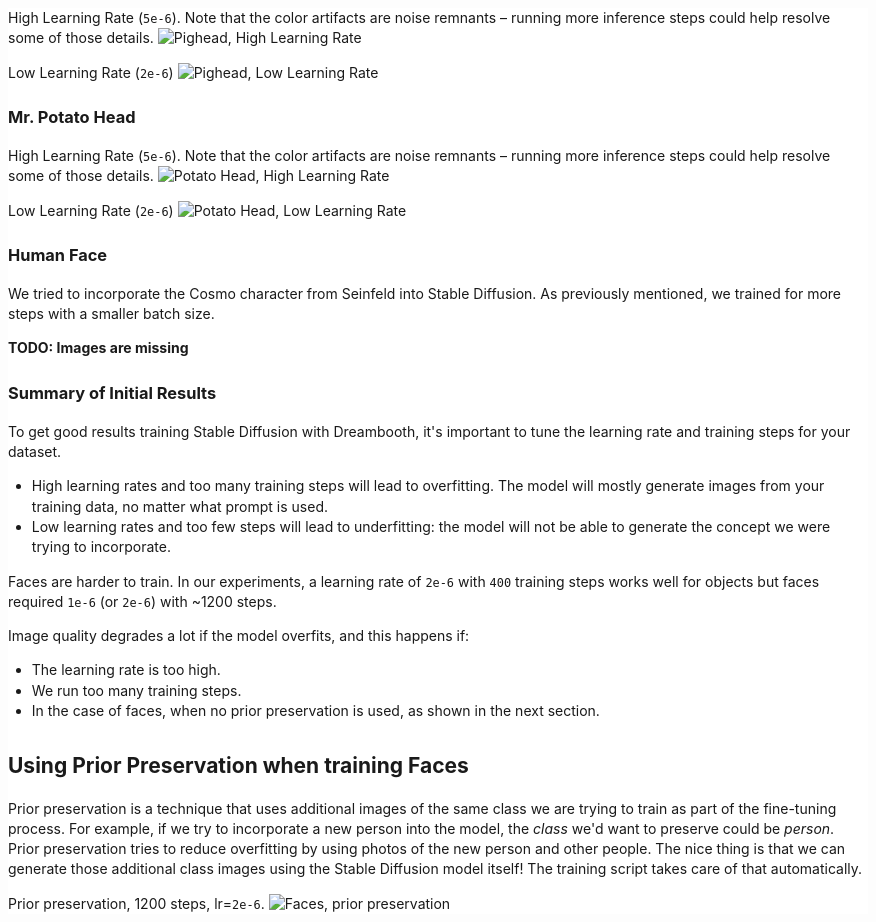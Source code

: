 High Learning Rate (`5e-6`). Note that the color artifacts are noise remnants – running more inference steps could help resolve some of those details.
![Pighead, High Learning Rate](https://api.wandb.ai/files/psuraj/images/projects/36980101/4d11c7bc.png)

Low Learning Rate (`2e-6`)
![Pighead, Low Learning Rate](https://api.wandb.ai/files/psuraj/images/projects/36980101/c79512b7.png)

### Mr. Potato Head

High Learning Rate (`5e-6`). Note that the color artifacts are noise remnants – running more inference steps could help resolve some of those details.
![Potato Head, High Learning Rate](https://api.wandb.ai/files/psuraj/images/projects/36980101/ae92c935.png)

Low Learning Rate (`2e-6`)
![Potato Head, Low Learning Rate](https://api.wandb.ai/files/psuraj/images/projects/36980101/74894b71.png)

### Human Face

We tried to incorporate the Cosmo character from Seinfeld into Stable Diffusion. As previously mentioned, we trained for more steps with a smaller batch size.

**TODO: Images are missing**

### Summary of Initial Results

To get good results training Stable Diffusion with Dreambooth, it's important to tune the learning rate and training steps for your dataset.

* High learning rates and too many training steps will lead to overfitting. The model will mostly generate images from your training data, no matter what prompt is used.
* Low learning rates and too few steps will lead to underfitting: the model will not be able to generate the concept we were trying to incorporate.

Faces are harder to train. In our experiments, a learning rate of `2e-6` with `400` training steps works well for objects but faces required `1e-6` (or `2e-6`) with ~1200 steps.

Image quality degrades a lot if the model overfits, and this happens if:
* The learning rate is too high.
* We run too many training steps.
* In the case of faces, when no prior preservation is used, as shown in the next section.

## Using Prior Preservation when training Faces

Prior preservation is a technique that uses additional images of the same class we are trying to train as part of the fine-tuning process. For example, if we try to incorporate a new person into the model, the _class_ we'd want to preserve could be _person_. Prior preservation tries to reduce overfitting by using photos of the new person and other people. The nice thing is that we can generate those additional class images using the Stable Diffusion model itself! The training script takes care of that automatically.

Prior preservation, 1200 steps, lr=`2e-6`.
![Faces, prior preservation](https://api.wandb.ai/files/psuraj/images/projects/36980101/34f12faf.png)
